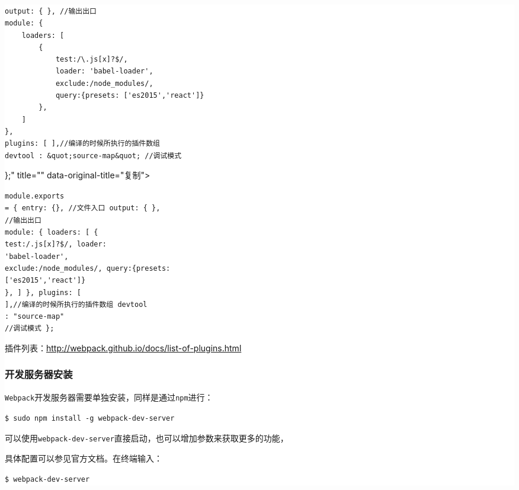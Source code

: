     output: { }, //输出出口
    module: {
        loaders: [ 
            {
                test:/\.js[x]?$/,
                loader: 'babel-loader',
                exclude:/node_modules/,
                query:{presets: ['es2015','react']}
            },
        ]
    },
    plugins: [ ],//编译的时候所执行的插件数组
    devtool : &quot;source-map&quot; //调试模式
};" title="" data-original-title="复制"></span>
      <span type="button" class="saveToNote code-tool" data-toggle="tooltip" data-placement="top" title="" data-original-title="放进笔记"></span>
      </div>
      </div><pre class="hljs typescript"><code><span class="hljs-built_in">module</span>.exports = {
    entry: {}, <span class="hljs-comment">//文件入口</span>
    output: { }, <span class="hljs-comment">//输出出口</span>
    <span class="hljs-keyword">module</span>: {
        loaders: [ 
            {
                test:<span class="hljs-regexp">/\.js[x]?$/</span>,
                loader: <span class="hljs-string">'babel-loader'</span>,
                exclude:<span class="hljs-regexp">/node_modules/</span>,
                query:{presets: [<span class="hljs-string">'es2015'</span>,<span class="hljs-string">'react'</span>]}
            },
        ]
    },
    plugins: [ ],<span class="hljs-comment">//编译的时候所执行的插件数组</span>
    devtool : <span class="hljs-string">"source-map"</span> <span class="hljs-comment">//调试模式</span>
};</code></pre>
<p>插件列表：<a href="http://webpack.github.io/docs/list-of-plugins.html" rel="nofollow noreferrer" target="_blank">http://webpack.github.io/docs/list-of-plugins.html</a></p>
<h3 id="articleHeader12">开发服务器安装</h3>
<p><code>Webpack</code>开发服务器需要单独安装，同样是通过<code>npm</code>进行：</p>
<div class="widget-codetool" style="display:none;">
      <div class="widget-codetool--inner">
      <span class="selectCode code-tool" data-toggle="tooltip" data-placement="top" title="" data-original-title="全选"></span>
      <span type="button" class="copyCode code-tool" data-toggle="tooltip" data-placement="top" data-clipboard-text="$ sudo npm install -g webpack-dev-server" title="" data-original-title="复制"></span>
      <span type="button" class="saveToNote code-tool" data-toggle="tooltip" data-placement="top" title="" data-original-title="放进笔记"></span>
      </div>
      </div><pre class="hljs sql"><code style="word-break: break-word; white-space: initial;">$ sudo npm <span class="hljs-keyword">install</span> -g webpack-dev-<span class="hljs-keyword">server</span></code></pre>
<p>可以使用<code>webpack-dev-server</code>直接启动，也可以增加参数来获取更多的功能， </p>
<p>具体配置可以参见官方文档。在终端输入：</p>
<div class="widget-codetool" style="display:none;">
      <div class="widget-codetool--inner">
      <span class="selectCode code-tool" data-toggle="tooltip" data-placement="top" title="" data-original-title="全选"></span>
      <span type="button" class="copyCode code-tool" data-toggle="tooltip" data-placement="top" data-clipboard-text="$ webpack-dev-server
" title="" data-original-title="复制"></span>
      <span type="button" class="saveToNote code-tool" data-toggle="tooltip" data-placement="top" title="" data-original-title="放进笔记"></span>
      </div>
      </div><pre class="hljs axapta"><code>$ webpack-dev-<span class="hljs-keyword">server</span>
</code></pre>